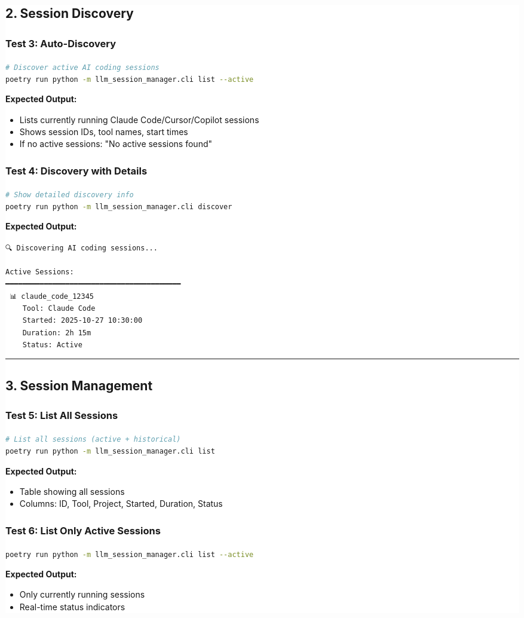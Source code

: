 
## 2. Session Discovery

### Test 3: Auto-Discovery
```bash
# Discover active AI coding sessions
poetry run python -m llm_session_manager.cli list --active
```

**Expected Output:**
- Lists currently running Claude Code/Cursor/Copilot sessions
- Shows session IDs, tool names, start times
- If no active sessions: "No active sessions found"

### Test 4: Discovery with Details
```bash
# Show detailed discovery info
poetry run python -m llm_session_manager.cli discover
```

**Expected Output:**
```
🔍 Discovering AI coding sessions...

Active Sessions:
━━━━━━━━━━━━━━━━━━━━━━━━━━━━━━━━━━━━━━━━━
 📊 claude_code_12345
    Tool: Claude Code
    Started: 2025-10-27 10:30:00
    Duration: 2h 15m
    Status: Active
```

---

## 3. Session Management

### Test 5: List All Sessions
```bash
# List all sessions (active + historical)
poetry run python -m llm_session_manager.cli list
```

**Expected Output:**
- Table showing all sessions
- Columns: ID, Tool, Project, Started, Duration, Status

### Test 6: List Only Active Sessions
```bash
poetry run python -m llm_session_manager.cli list --active
```

**Expected Output:**
- Only currently running sessions
- Real-time status indicators
